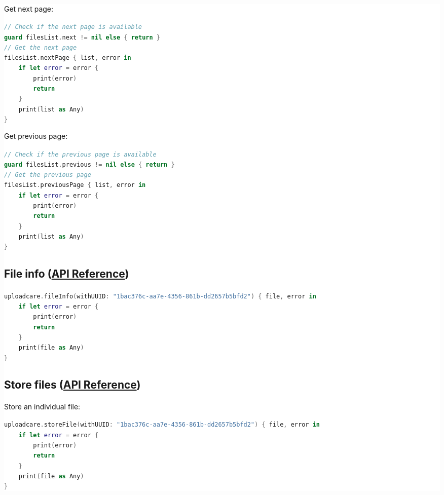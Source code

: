 Get next page:

```swift
// Check if the next page is available
guard filesList.next != nil else { return }
// Get the next page
filesList.nextPage { list, error in
    if let error = error {
        print(error)
        return
    }	
    print(list as Any)
}
```

Get previous page:

```swift
// Check if the previous page is available
guard filesList.previous != nil else { return }
// Get the previous page
filesList.previousPage { list, error in
    if let error = error {
        print(error)
        return
    }	
    print(list as Any)
}
```

## File info ([API Reference](https://uploadcare.com/api-refs/rest-api/v0.6.0/#operation/fileInfo)) ##

```swift
uploadcare.fileInfo(withUUID: "1bac376c-aa7e-4356-861b-dd2657b5bfd2") { file, error in
    if let error = error {
        print(error)
        return
    }		
    print(file as Any)
}
```

## Store files ([API Reference](https://uploadcare.com/api-refs/rest-api/v0.6.0/#operation/storeFile)) ##

Store an individual file:

```swift
uploadcare.storeFile(withUUID: "1bac376c-aa7e-4356-861b-dd2657b5bfd2") { file, error in
    if let error = error {
        print(error)
        return
    }
    print(file as Any)
}
```
